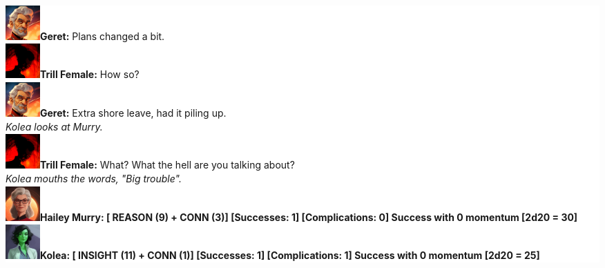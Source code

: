 <img src="../images/auto/Geret.png" alt="Geret" width="50" height="50">**Geret:** Plans changed a bit.<br />
<img src="../images/auto/TrilInShadow.png" alt="Trill Female" width="50" height="50">**Trill Female:** How so?<br />
<img src="../images/auto/Geret.png" alt="Geret" width="50" height="50">**Geret:** Extra shore leave, had it piling up.<br />
*Kolea looks at Murry.*<br />
<img src="../images/auto/TrilInShadow.png" alt="Trill Female" width="50" height="50">**Trill Female:** What? What the hell are you talking about?<br />
*Kolea mouths the words, "Big trouble".*<br />
<img src="../images/auto/Hailey_Murry.png" alt="Hailey Murry" width="50" height="50">**Hailey Murry: [ REASON  (9) +  CONN  (3)]
[Successes: 1] [Complications: 0]
Success with 0 momentum [2d20 = 30]**<br />
<img src="../images/auto/Kolea.png" alt="Kolea" width="50" height="50">**Kolea: [ INSIGHT  (11) +  CONN  (1)]
[Successes: 1] [Complications: 1]
Success with 0 momentum [2d20 = 25]**<br />